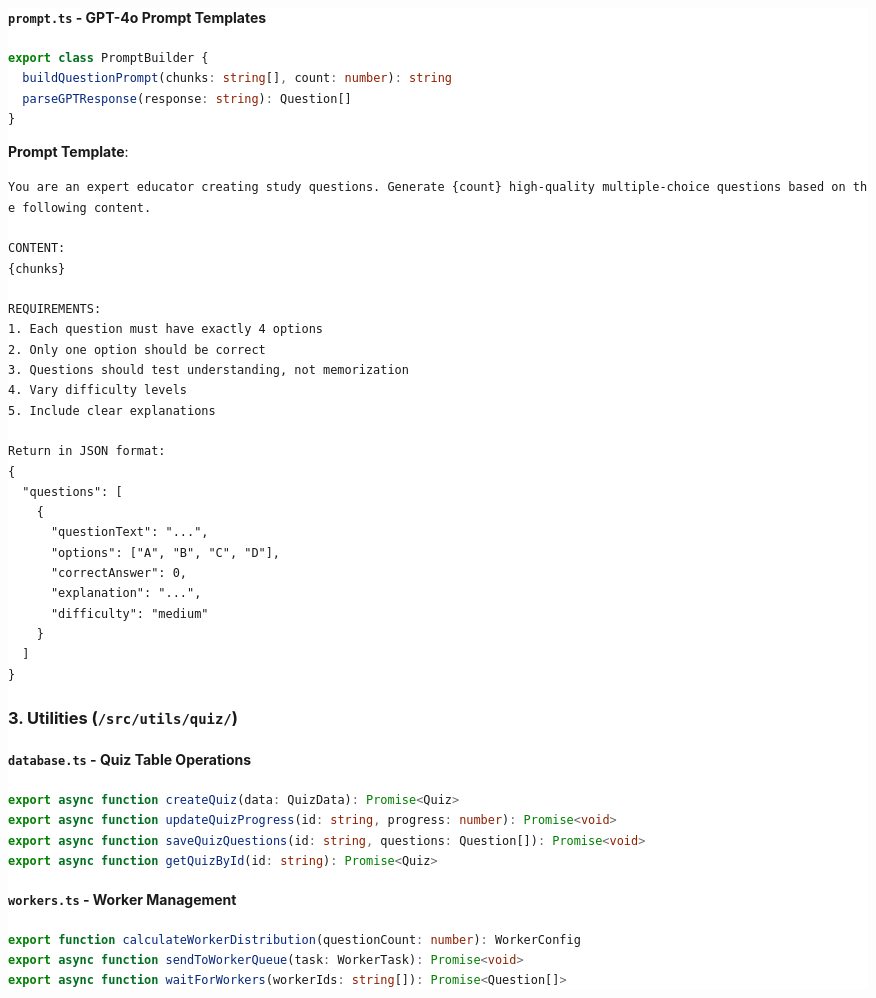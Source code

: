 #### `prompt.ts` - GPT-4o Prompt Templates
```typescript
export class PromptBuilder {
  buildQuestionPrompt(chunks: string[], count: number): string
  parseGPTResponse(response: string): Question[]
}
```

**Prompt Template**:
```
You are an expert educator creating study questions. Generate {count} high-quality multiple-choice questions based on the following content.

CONTENT:
{chunks}

REQUIREMENTS:
1. Each question must have exactly 4 options
2. Only one option should be correct
3. Questions should test understanding, not memorization
4. Vary difficulty levels
5. Include clear explanations

Return in JSON format:
{
  "questions": [
    {
      "questionText": "...",
      "options": ["A", "B", "C", "D"],
      "correctAnswer": 0,
      "explanation": "...",
      "difficulty": "medium"
    }
  ]
}
```

### 3. Utilities (`/src/utils/quiz/`)

#### `database.ts` - Quiz Table Operations
```typescript
export async function createQuiz(data: QuizData): Promise<Quiz>
export async function updateQuizProgress(id: string, progress: number): Promise<void>
export async function saveQuizQuestions(id: string, questions: Question[]): Promise<void>
export async function getQuizById(id: string): Promise<Quiz>
```

#### `workers.ts` - Worker Management
```typescript
export function calculateWorkerDistribution(questionCount: number): WorkerConfig
export async function sendToWorkerQueue(task: WorkerTask): Promise<void>
export async function waitForWorkers(workerIds: string[]): Promise<Question[]>
```
